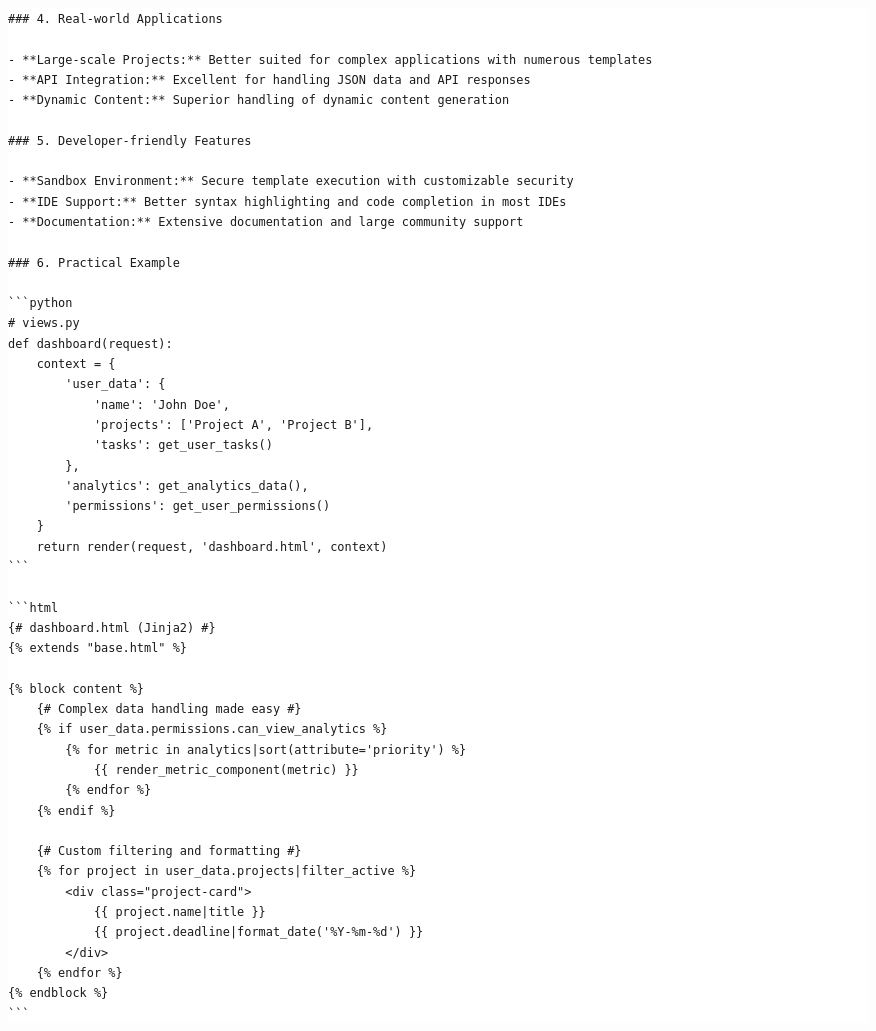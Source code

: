     ### 4. Real-world Applications
    
    - **Large-scale Projects:** Better suited for complex applications with numerous templates
    - **API Integration:** Excellent for handling JSON data and API responses
    - **Dynamic Content:** Superior handling of dynamic content generation
    
    ### 5. Developer-friendly Features
    
    - **Sandbox Environment:** Secure template execution with customizable security
    - **IDE Support:** Better syntax highlighting and code completion in most IDEs
    - **Documentation:** Extensive documentation and large community support
    
    ### 6. Practical Example
    
    ```python
    # views.py
    def dashboard(request):
        context = {
            'user_data': {
                'name': 'John Doe',
                'projects': ['Project A', 'Project B'],
                'tasks': get_user_tasks()
            },
            'analytics': get_analytics_data(),
            'permissions': get_user_permissions()
        }
        return render(request, 'dashboard.html', context)
    ```
    
    ```html
    {# dashboard.html (Jinja2) #}
    {% extends "base.html" %}
    
    {% block content %}
        {# Complex data handling made easy #}
        {% if user_data.permissions.can_view_analytics %}
            {% for metric in analytics|sort(attribute='priority') %}
                {{ render_metric_component(metric) }}
            {% endfor %}
        {% endif %}
    
        {# Custom filtering and formatting #}
        {% for project in user_data.projects|filter_active %}
            <div class="project-card">
                {{ project.name|title }}
                {{ project.deadline|format_date('%Y-%m-%d') }}
            </div>
        {% endfor %}
    {% endblock %}
    ```
    